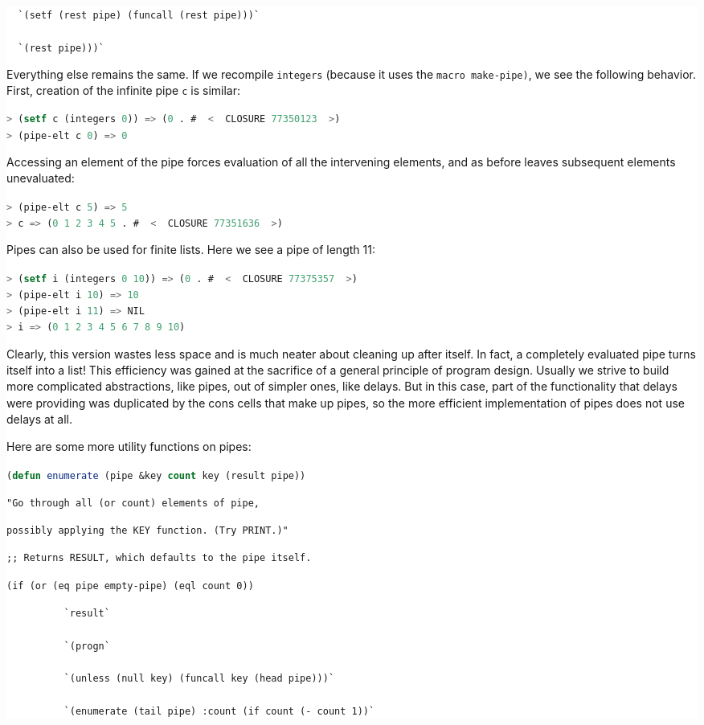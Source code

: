       `(setf (rest pipe) (funcall (rest pipe)))`

      `(rest pipe)))`

Everything else remains the same.
If we recompile `integers` (because it uses the `macro make-pipe)`, we see the following behavior.
First, creation of the infinite pipe `c` is similar:

```lisp
> (setf c (integers 0)) => (0 . #  <  CLOSURE 77350123  >)
> (pipe-elt c 0) => 0
```

Accessing an element of the pipe forces evaluation of all the intervening elements, and as before leaves subsequent elements unevaluated:

```lisp
> (pipe-elt c 5) => 5
> c => (0 1 2 3 4 5 . #  <  CLOSURE 77351636  >)
```

Pipes can also be used for finite lists.
Here we see a pipe of length 11:

```lisp
> (setf i (integers 0 10)) => (0 . #  <  CLOSURE 77375357  >)
> (pipe-elt i 10) => 10
> (pipe-elt i 11) => NIL
> i => (0 1 2 3 4 5 6 7 8 9 10)
```

Clearly, this version wastes less space and is much neater about cleaning up after itself.
In fact, a completely evaluated pipe turns itself into a list!
This efficiency was gained at the sacrifice of a general principle of program design.
Usually we strive to build more complicated abstractions, like pipes, out of simpler ones, like delays.
But in this case, part of the functionality that delays were providing was duplicated by the cons cells that make up pipes, so the more efficient implementation of pipes does not use delays at all.

Here are some more utility functions on pipes:

```lisp
(defun enumerate (pipe &key count key (result pipe))
```

  `"Go through all (or count) elements of pipe,`

  `possibly applying the KEY function.
(Try PRINT.)"`

  `;; Returns RESULT, which defaults to the pipe itself.`

  `(if (or (eq pipe empty-pipe) (eql count 0))`

              `result`

              `(progn`

              `(unless (null key) (funcall key (head pipe)))`

              `(enumerate (tail pipe) :count (if count (- count 1))`
